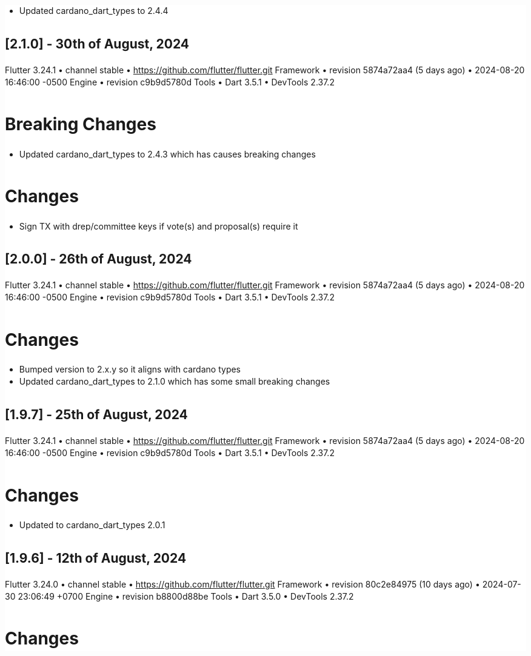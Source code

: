 - Updated cardano_dart_types to 2.4.4

## [2.1.0] - 30th of August, 2024

Flutter 3.24.1 • channel stable • https://github.com/flutter/flutter.git
Framework • revision 5874a72aa4 (5 days ago) • 2024-08-20 16:46:00 -0500
Engine • revision c9b9d5780d
Tools • Dart 3.5.1 • DevTools 2.37.2

# Breaking Changes

- Updated cardano_dart_types to 2.4.3 which has causes breaking changes

# Changes

- Sign TX with drep/committee keys if vote(s) and proposal(s) require it

## [2.0.0] - 26th of August, 2024

Flutter 3.24.1 • channel stable • https://github.com/flutter/flutter.git
Framework • revision 5874a72aa4 (5 days ago) • 2024-08-20 16:46:00 -0500
Engine • revision c9b9d5780d
Tools • Dart 3.5.1 • DevTools 2.37.2

# Changes

- Bumped version to 2.x.y so it aligns with cardano types
- Updated cardano_dart_types to 2.1.0 which has some small breaking changes

## [1.9.7] - 25th of August, 2024

Flutter 3.24.1 • channel stable • https://github.com/flutter/flutter.git
Framework • revision 5874a72aa4 (5 days ago) • 2024-08-20 16:46:00 -0500
Engine • revision c9b9d5780d
Tools • Dart 3.5.1 • DevTools 2.37.2

# Changes

- Updated to cardano_dart_types 2.0.1

## [1.9.6] - 12th of August, 2024

Flutter 3.24.0 • channel stable • https://github.com/flutter/flutter.git
Framework • revision 80c2e84975 (10 days ago) • 2024-07-30 23:06:49 +0700
Engine • revision b8800d88be
Tools • Dart 3.5.0 • DevTools 2.37.2

# Changes

